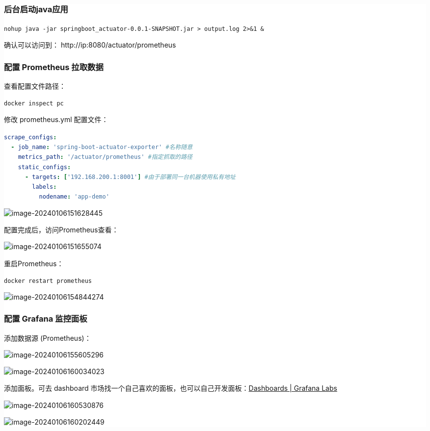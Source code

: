 ### 后台启动java应用

```shell
nohup java -jar springboot_actuator-0.0.1-SNAPSHOT.jar > output.log 2>&1 &
```

确认可以访问到： http://ip:8080/actuator/prometheus

### 配置 Prometheus 拉取数据

查看配置文件路径：

```shell
docker inspect pc
```

修改 prometheus.yml 配置文件：

```yaml
scrape_configs:
  - job_name: 'spring-boot-actuator-exporter' #名称随意
    metrics_path: '/actuator/prometheus' #指定抓取的路径
    static_configs:
      - targets: ['192.168.200.1:8001'] #由于部署同一台机器使用私有地址
        labels:
          nodename: 'app-demo'
```

![image-20240106151628445](https://fastly.jsdelivr.net/gh/LetengZzz/img@main/tc2/img202401061516296.png)

配置完成后，访问Prometheus查看：

![image-20240106151655074](https://fastly.jsdelivr.net/gh/LetengZzz/img@main/tc2/img202401061516007.png)

重启Prometheus：

```
docker restart prometheus
```

![image-20240106154844274](https://fastly.jsdelivr.net/gh/LetengZzz/img@main/tc2/img202401061548986.png)

### 配置 Grafana 监控面板 

添加数据源 (Prometheus)：

![image-20240106155605296](https://fastly.jsdelivr.net/gh/LetengZzz/img@main/tc2/img202401061556817.png)

![image-20240106160034023](https://fastly.jsdelivr.net/gh/LetengZzz/img@main/tc2/img202401061600971.png)

添加面板。可去 dashboard 市场找一个自己喜欢的面板，也可以自己开发面板：[Dashboards | Grafana Labs](https://grafana.com/grafana/dashboards/?plcmt=footer)

![image-20240106160530876](https://fastly.jsdelivr.net/gh/LetengZzz/img@main/tc2/img202401061605240.png)

![image-20240106160202449](https://fastly.jsdelivr.net/gh/LetengZzz/img@main/tc2/img202401061602515.png)
